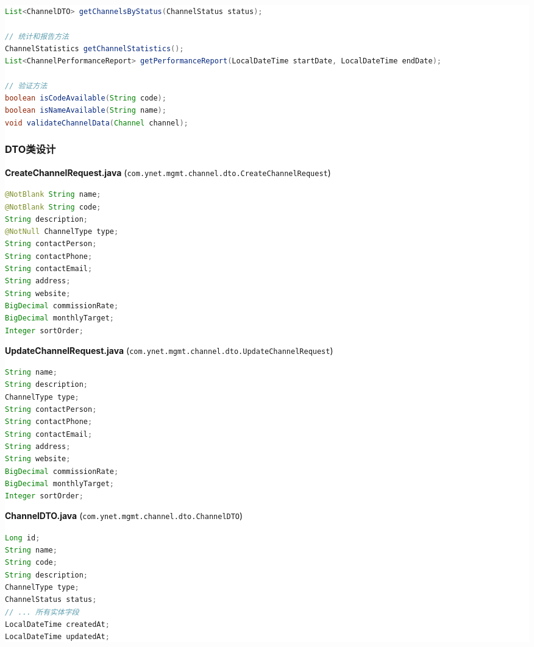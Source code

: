 ```java
List<ChannelDTO> getChannelsByStatus(ChannelStatus status);

// 统计和报告方法
ChannelStatistics getChannelStatistics();
List<ChannelPerformanceReport> getPerformanceReport(LocalDateTime startDate, LocalDateTime endDate);

// 验证方法
boolean isCodeAvailable(String code);
boolean isNameAvailable(String name);
void validateChannelData(Channel channel);
```

### DTO类设计

**CreateChannelRequest.java** (`com.ynet.mgmt.channel.dto.CreateChannelRequest`)
```java
@NotBlank String name;
@NotBlank String code;
String description;
@NotNull ChannelType type;
String contactPerson;
String contactPhone;
String contactEmail;
String address;
String website;
BigDecimal commissionRate;
BigDecimal monthlyTarget;
Integer sortOrder;
```

**UpdateChannelRequest.java** (`com.ynet.mgmt.channel.dto.UpdateChannelRequest`)
```java
String name;
String description;
ChannelType type;
String contactPerson;
String contactPhone;
String contactEmail;
String address;
String website;
BigDecimal commissionRate;
BigDecimal monthlyTarget;
Integer sortOrder;
```

**ChannelDTO.java** (`com.ynet.mgmt.channel.dto.ChannelDTO`)
```java
Long id;
String name;
String code;
String description;
ChannelType type;
ChannelStatus status;
// ... 所有实体字段
LocalDateTime createdAt;
LocalDateTime updatedAt;
```
